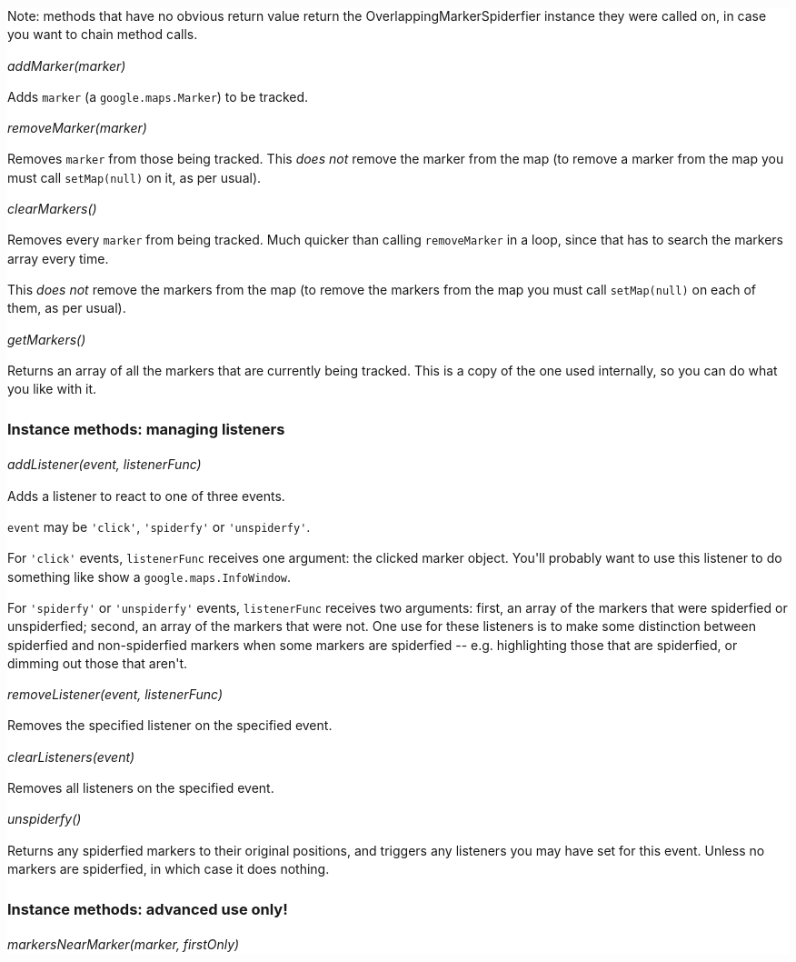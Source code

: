 Note: methods that have no obvious return value return the OverlappingMarkerSpiderfier instance they were called on, in case you want to chain method calls.

*addMarker(marker)*

Adds `marker` (a `google.maps.Marker`) to be tracked.

*removeMarker(marker)*

Removes `marker` from those being tracked. This _does not_ remove the marker from the map (to remove a marker from the map you must call `setMap(null)` on it, as per usual).

*clearMarkers()*

Removes every `marker` from being tracked. Much quicker than calling `removeMarker` in a loop, since that has to search the markers array every time.

This _does not_ remove the markers from the map (to remove the markers from the map you must call `setMap(null)` on each of them, as per usual).

*getMarkers()*

Returns an array of all the markers that are currently being tracked. This is a copy of the one used internally, so you can do what you like with it.


### Instance methods: managing listeners

*addListener(event, listenerFunc)*

Adds a listener to react to one of three events.

`event` may be `'click'`, `'spiderfy'` or `'unspiderfy'`.

For `'click'` events, `listenerFunc` receives one argument: the clicked marker object. You'll probably want to use this listener to do something like show a `google.maps.InfoWindow`.

For `'spiderfy'` or `'unspiderfy'` events, `listenerFunc` receives two arguments: first, an array of the markers that were spiderfied or unspiderfied; second, an array of the markers that were not. One use for these listeners is to make some distinction between spiderfied and non-spiderfied markers when some markers are spiderfied -- e.g. highlighting those that are spiderfied, or dimming out those that aren't.

*removeListener(event, listenerFunc)*

Removes the specified listener on the specified event.

*clearListeners(event)*

Removes all listeners on the specified event.

*unspiderfy()*

Returns any spiderfied markers to their original positions, and triggers any listeners you may have set for this event. Unless no markers are spiderfied, in which case it does nothing.


### Instance methods: advanced use only!

*markersNearMarker(marker, firstOnly)*
